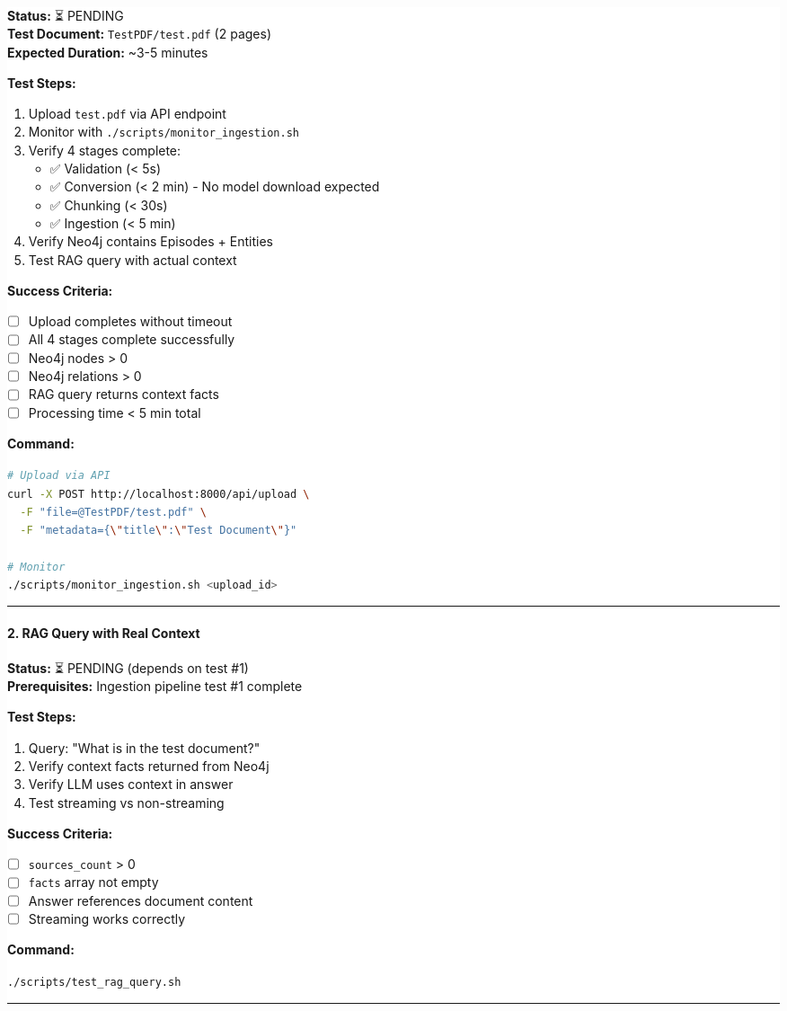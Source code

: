 **Status:** ⏳ PENDING  
**Test Document:** `TestPDF/test.pdf` (2 pages)  
**Expected Duration:** ~3-5 minutes

**Test Steps:**
1. Upload `test.pdf` via API endpoint
2. Monitor with `./scripts/monitor_ingestion.sh`
3. Verify 4 stages complete:
   - ✅ Validation (< 5s)
   - ✅ Conversion (< 2 min) - No model download expected
   - ✅ Chunking (< 30s)
   - ✅ Ingestion (< 5 min)
4. Verify Neo4j contains Episodes + Entities
5. Test RAG query with actual context

**Success Criteria:**
- [ ] Upload completes without timeout
- [ ] All 4 stages complete successfully
- [ ] Neo4j nodes > 0
- [ ] Neo4j relations > 0
- [ ] RAG query returns context facts
- [ ] Processing time < 5 min total

**Command:**
```bash
# Upload via API
curl -X POST http://localhost:8000/api/upload \
  -F "file=@TestPDF/test.pdf" \
  -F "metadata={\"title\":\"Test Document\"}"

# Monitor
./scripts/monitor_ingestion.sh <upload_id>
```

---

#### 2. RAG Query with Real Context

**Status:** ⏳ PENDING (depends on test #1)  
**Prerequisites:** Ingestion pipeline test #1 complete

**Test Steps:**
1. Query: "What is in the test document?"
2. Verify context facts returned from Neo4j
3. Verify LLM uses context in answer
4. Test streaming vs non-streaming

**Success Criteria:**
- [ ] `sources_count` > 0
- [ ] `facts` array not empty
- [ ] Answer references document content
- [ ] Streaming works correctly

**Command:**
```bash
./scripts/test_rag_query.sh
```

---